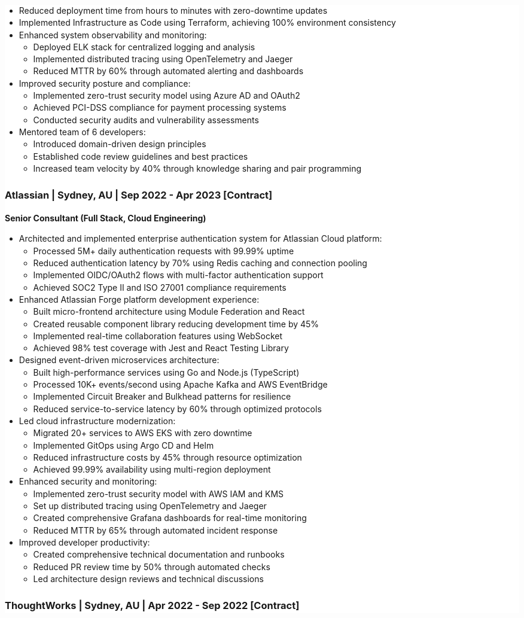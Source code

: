   - Reduced deployment time from hours to minutes with zero-downtime updates
  - Implemented Infrastructure as Code using Terraform, achieving 100% environment consistency
- Enhanced system observability and monitoring:
  - Deployed ELK stack for centralized logging and analysis
  - Implemented distributed tracing using OpenTelemetry and Jaeger
  - Reduced MTTR by 60% through automated alerting and dashboards
- Improved security posture and compliance:
  - Implemented zero-trust security model using Azure AD and OAuth2
  - Achieved PCI-DSS compliance for payment processing systems
  - Conducted security audits and vulnerability assessments
- Mentored team of 6 developers:
  - Introduced domain-driven design principles
  - Established code review guidelines and best practices
  - Increased team velocity by 40% through knowledge sharing and pair programming

### Atlassian | Sydney, AU | Sep 2022 - Apr 2023 [Contract]

**Senior Consultant (Full Stack, Cloud Engineering)**

- Architected and implemented enterprise authentication system for Atlassian Cloud platform:
  - Processed 5M+ daily authentication requests with 99.99% uptime
  - Reduced authentication latency by 70% using Redis caching and connection pooling
  - Implemented OIDC/OAuth2 flows with multi-factor authentication support
  - Achieved SOC2 Type II and ISO 27001 compliance requirements
- Enhanced Atlassian Forge platform development experience:
  - Built micro-frontend architecture using Module Federation and React
  - Created reusable component library reducing development time by 45%
  - Implemented real-time collaboration features using WebSocket
  - Achieved 98% test coverage with Jest and React Testing Library
- Designed event-driven microservices architecture:
  - Built high-performance services using Go and Node.js (TypeScript)
  - Processed 10K+ events/second using Apache Kafka and AWS EventBridge
  - Implemented Circuit Breaker and Bulkhead patterns for resilience
  - Reduced service-to-service latency by 60% through optimized protocols
- Led cloud infrastructure modernization:
  - Migrated 20+ services to AWS EKS with zero downtime
  - Implemented GitOps using Argo CD and Helm
  - Reduced infrastructure costs by 45% through resource optimization
  - Achieved 99.99% availability using multi-region deployment
- Enhanced security and monitoring:
  - Implemented zero-trust security model with AWS IAM and KMS
  - Set up distributed tracing using OpenTelemetry and Jaeger
  - Created comprehensive Grafana dashboards for real-time monitoring
  - Reduced MTTR by 65% through automated incident response
- Improved developer productivity:
  - Created comprehensive technical documentation and runbooks
  - Reduced PR review time by 50% through automated checks
  - Led architecture design reviews and technical discussions

### ThoughtWorks | Sydney, AU | Apr 2022 - Sep 2022 [Contract]
